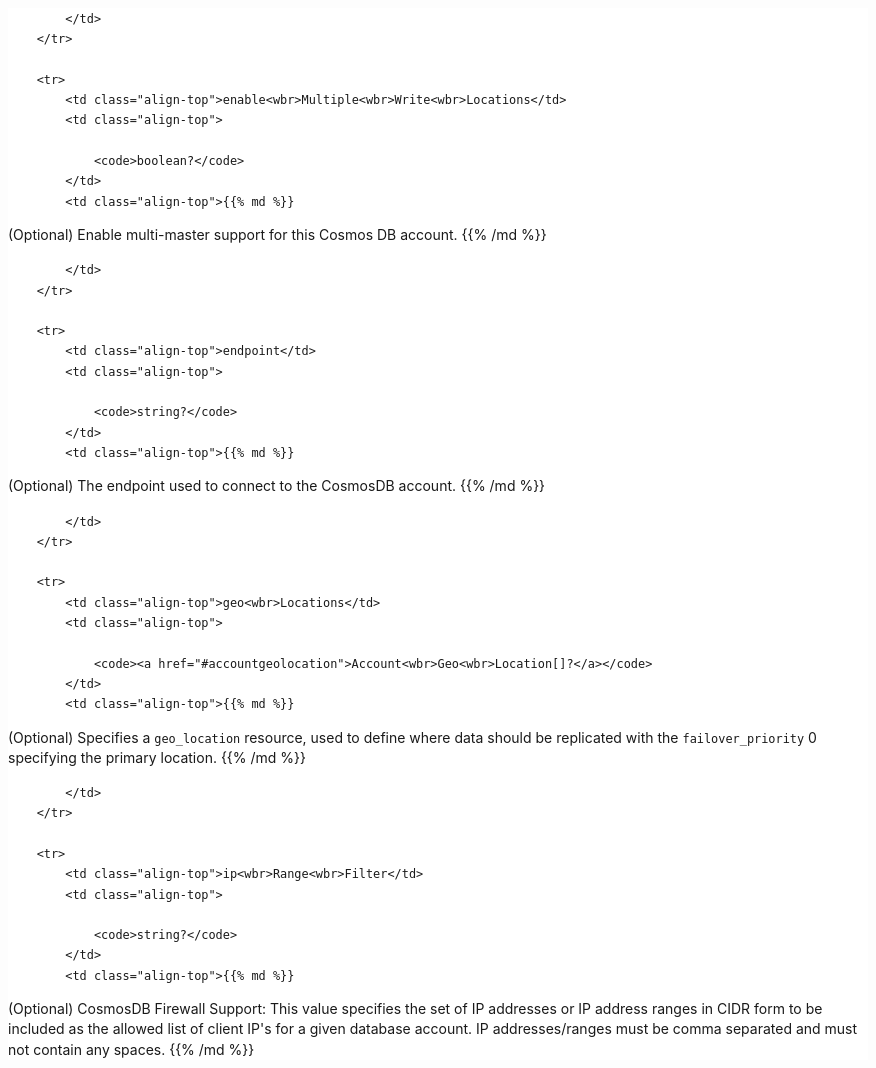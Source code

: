             </td>
        </tr>
    
        <tr>
            <td class="align-top">enable<wbr>Multiple<wbr>Write<wbr>Locations</td>
            <td class="align-top">
                
                <code>boolean?</code>
            </td>
            <td class="align-top">{{% md %}} 
 (Optional)
Enable multi-master support for this Cosmos DB account.
 {{% /md %}}

            
            </td>
        </tr>
    
        <tr>
            <td class="align-top">endpoint</td>
            <td class="align-top">
                
                <code>string?</code>
            </td>
            <td class="align-top">{{% md %}} 
 (Optional)
The endpoint used to connect to the CosmosDB account.
 {{% /md %}}

            
            </td>
        </tr>
    
        <tr>
            <td class="align-top">geo<wbr>Locations</td>
            <td class="align-top">
                
                <code><a href="#accountgeolocation">Account<wbr>Geo<wbr>Location[]?</a></code>
            </td>
            <td class="align-top">{{% md %}} 
 (Optional)
Specifies a `geo_location` resource, used to define where data should be replicated with the `failover_priority` 0 specifying the primary location.
 {{% /md %}}

            
            </td>
        </tr>
    
        <tr>
            <td class="align-top">ip<wbr>Range<wbr>Filter</td>
            <td class="align-top">
                
                <code>string?</code>
            </td>
            <td class="align-top">{{% md %}} 
 (Optional)
CosmosDB Firewall Support: This value specifies the set of IP addresses or IP address ranges in CIDR form to be included as the allowed list of client IP&#39;s for a given database account. IP addresses/ranges must be comma separated and must not contain any spaces.
 {{% /md %}}
